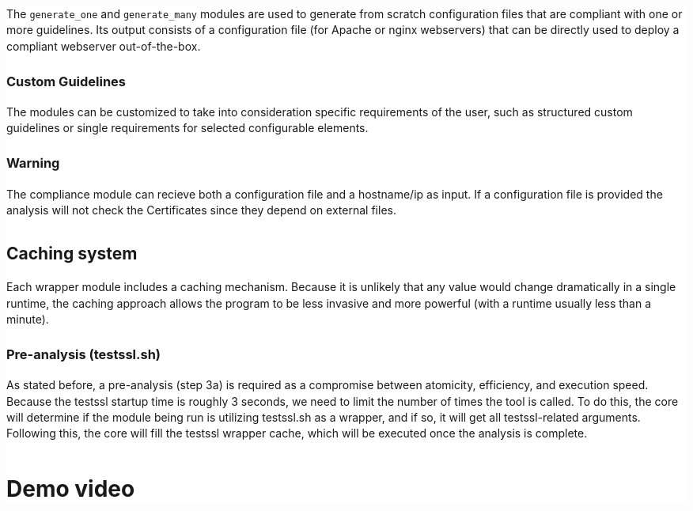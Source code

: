 The `generate_one` and `generate_many` modules are used to generate from scratch configuration files that are compliant with one or more guidelines. Its output consists of a configuration file (for Apache or nginx webservers) that can be directly used to deploy a compliant webserver out-of-the-box.  
### Custom Guidelines
The modules can be customized to take into consideration specific requirements of the user, such as structured custom guidelines or single requirements for selected configurable elements.
### Warning
The compliance module can recieve both a configuration file and a hostname/ip as input. If a configuration file is provided the analysis will not check the Certificates since they depend on external files.

## Caching system

Each wrapper module includes a caching mechanism. Because it is unlikely that any value would change dramatically in a single runtime, the caching approach allows the program to be less invasive and more powerful (with a runtime usually less than a minute).

### Pre-analysis (testssl.sh)

As stated before, a pre-analysis (step 3a) is required as a compromise between atomicity, efficiency, and execution speed. Because the testssl startup time is roughly 3 seconds, we need to limit the number of times the tool is called. To do this, the core will determine if the module being run is utilizing testssl.sh as a wrapper, and if so, it will get all testssl-related arguments. Following this, the core will fill the testssl wrapper cache, which will be executed once the analysis is complete.

# Demo video
<div class="h_iframe">
    <iframe src="https://drive.google.com/file/d/1ejI6QGQ3A9trs0U4ce8aprLVeDYrK5H-/preview"></iframe>
</div>
